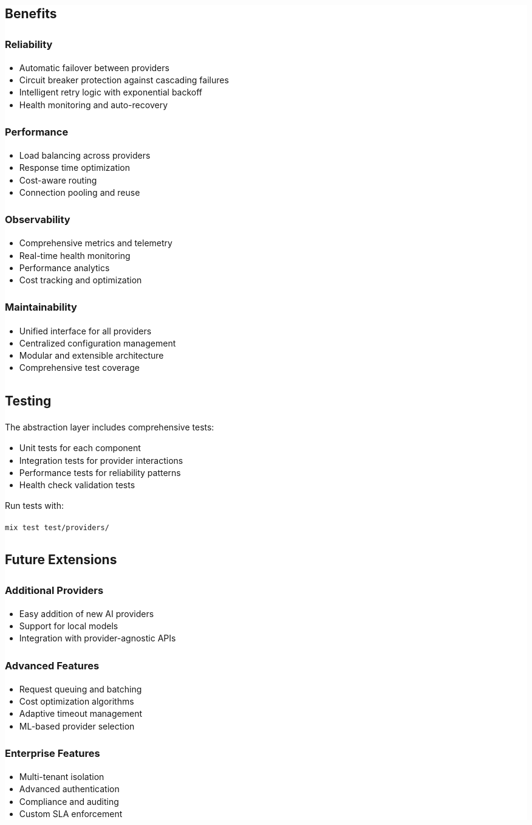## Benefits

### Reliability
- Automatic failover between providers
- Circuit breaker protection against cascading failures
- Intelligent retry logic with exponential backoff
- Health monitoring and auto-recovery

### Performance
- Load balancing across providers
- Response time optimization
- Cost-aware routing
- Connection pooling and reuse

### Observability
- Comprehensive metrics and telemetry
- Real-time health monitoring
- Performance analytics
- Cost tracking and optimization

### Maintainability
- Unified interface for all providers
- Centralized configuration management
- Modular and extensible architecture
- Comprehensive test coverage

## Testing

The abstraction layer includes comprehensive tests:

- Unit tests for each component
- Integration tests for provider interactions
- Performance tests for reliability patterns
- Health check validation tests

Run tests with:
```bash
mix test test/providers/
```

## Future Extensions

### Additional Providers
- Easy addition of new AI providers
- Support for local models
- Integration with provider-agnostic APIs

### Advanced Features
- Request queuing and batching
- Cost optimization algorithms
- Adaptive timeout management
- ML-based provider selection

### Enterprise Features
- Multi-tenant isolation
- Advanced authentication
- Compliance and auditing
- Custom SLA enforcement